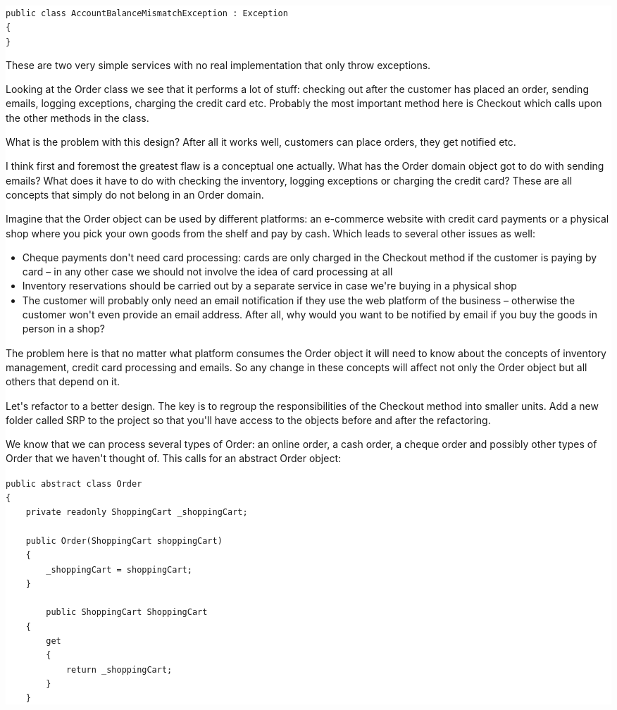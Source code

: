     public class AccountBalanceMismatchException : Exception
    {
    }


These are two very simple services with no real implementation that only throw exceptions.

Looking at the Order class we see that it performs a lot of stuff: checking out after the customer has placed an order, sending emails, logging exceptions, charging the credit card etc. Probably the most important method here is Checkout which calls upon the other methods in the class.

What is the problem with this design? After all it works well, customers can place orders, they get notified etc.

I think first and foremost the greatest flaw is a conceptual one actually. What has the Order domain object got to do with sending emails? What does it have to do with checking the inventory, logging exceptions or charging the credit card? These are all concepts that simply do not belong in an Order domain.

Imagine that the Order object can be used by different platforms: an e-commerce website with credit card payments or a physical shop where you pick your own goods from the shelf and pay by cash. Which leads to several other issues as well:

* Cheque payments don't need card processing: cards are only charged in the Checkout method if the customer is paying by card – in any other case we should not involve the idea of card processing at all
* Inventory reservations should be carried out by a separate service in case we're buying in a physical shop
* The customer will probably only need an email notification if they use the web platform of the business – otherwise the customer won't even provide an email address. After all, why would you want to be notified by email if you buy the goods in person in a shop?

The problem here is that no matter what platform consumes the Order object it will need to know about the concepts of inventory management, credit card processing and emails. So any change in these concepts will affect not only the Order object but all others that depend on it.

Let's refactor to a better design. The key is to regroup the responsibilities of the Checkout method into smaller units. Add a new folder called SRP to the project so that you'll have access to the objects before and after the refactoring.

We know that we can process several types of Order: an online order, a cash order, a cheque order and possibly other types of Order that we haven't thought of. This calls for an abstract Order object:



    public abstract class Order
    {
    	private readonly ShoppingCart _shoppingCart;

    	public Order(ShoppingCart shoppingCart)
    	{
    		_shoppingCart = shoppingCart;
    	}

            public ShoppingCart ShoppingCart
    	{
    		get
    		{
    			return _shoppingCart;
    		}
    	}
